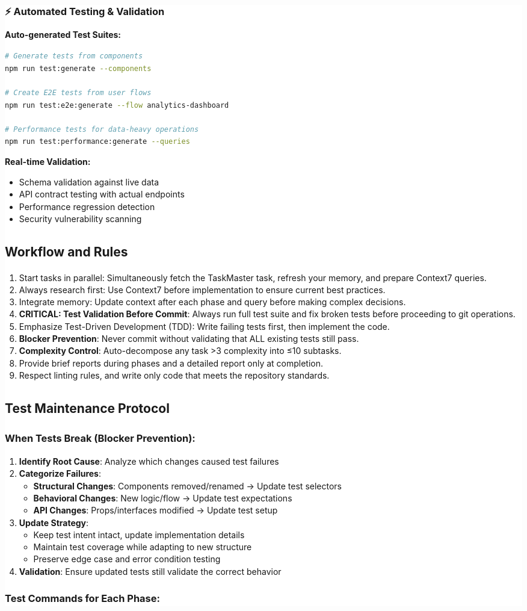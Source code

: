 ### ⚡ Automated Testing & Validation

**Auto-generated Test Suites:**
```bash
# Generate tests from components
npm run test:generate --components

# Create E2E tests from user flows
npm run test:e2e:generate --flow analytics-dashboard

# Performance tests for data-heavy operations
npm run test:performance:generate --queries
```

**Real-time Validation:**
- Schema validation against live data
- API contract testing with actual endpoints
- Performance regression detection
- Security vulnerability scanning

## Workflow and Rules

1. Start tasks in parallel: Simultaneously fetch the TaskMaster task, refresh your memory, and prepare Context7 queries.
2. Always research first: Use Context7 before implementation to ensure current best practices.
3. Integrate memory: Update context after each phase and query before making complex decisions.
4. **CRITICAL: Test Validation Before Commit**: Always run full test suite and fix broken tests before proceeding to git operations.
5. Emphasize Test-Driven Development (TDD): Write failing tests first, then implement the code.
6. **Blocker Prevention**: Never commit without validating that ALL existing tests still pass.
7. **Complexity Control**: Auto-decompose any task >3 complexity into ≤10 subtasks.
8. Provide brief reports during phases and a detailed report only at completion.
9. Respect linting rules, and write only code that meets the repository standards.

## Test Maintenance Protocol

### When Tests Break (Blocker Prevention):

1. **Identify Root Cause**: Analyze which changes caused test failures
2. **Categorize Failures**:
   - **Structural Changes**: Components removed/renamed → Update test selectors
   - **Behavioral Changes**: New logic/flow → Update test expectations
   - **API Changes**: Props/interfaces modified → Update test setup
3. **Update Strategy**:
   - Keep test intent intact, update implementation details
   - Maintain test coverage while adapting to new structure
   - Preserve edge case and error condition testing
4. **Validation**: Ensure updated tests still validate the correct behavior

### Test Commands for Each Phase:
